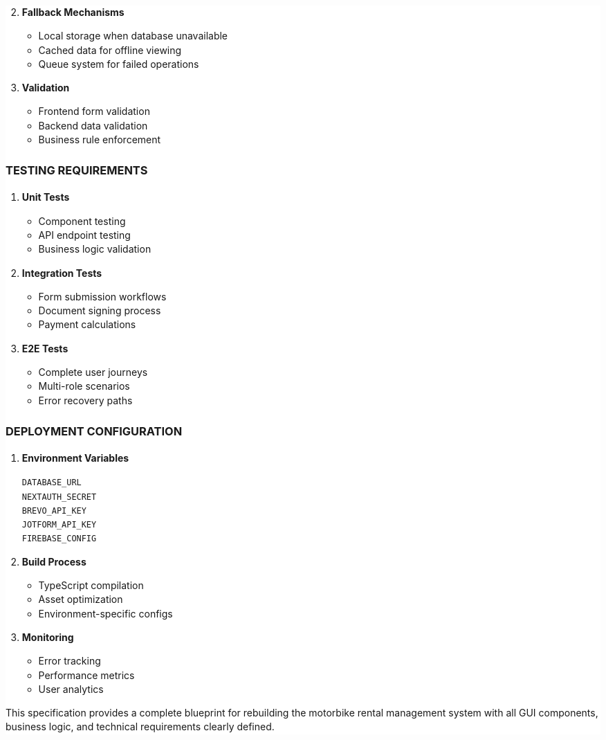 2. **Fallback Mechanisms**
   - Local storage when database unavailable
   - Cached data for offline viewing
   - Queue system for failed operations

3. **Validation**
   - Frontend form validation
   - Backend data validation
   - Business rule enforcement

### TESTING REQUIREMENTS

1. **Unit Tests**
   - Component testing
   - API endpoint testing
   - Business logic validation

2. **Integration Tests**
   - Form submission workflows
   - Document signing process
   - Payment calculations

3. **E2E Tests**
   - Complete user journeys
   - Multi-role scenarios
   - Error recovery paths

### DEPLOYMENT CONFIGURATION

1. **Environment Variables**
   ```
   DATABASE_URL
   NEXTAUTH_SECRET
   BREVO_API_KEY
   JOTFORM_API_KEY
   FIREBASE_CONFIG
   ```

2. **Build Process**
   - TypeScript compilation
   - Asset optimization
   - Environment-specific configs

3. **Monitoring**
   - Error tracking
   - Performance metrics
   - User analytics

This specification provides a complete blueprint for rebuilding the motorbike rental management system with all GUI components, business logic, and technical requirements clearly defined.